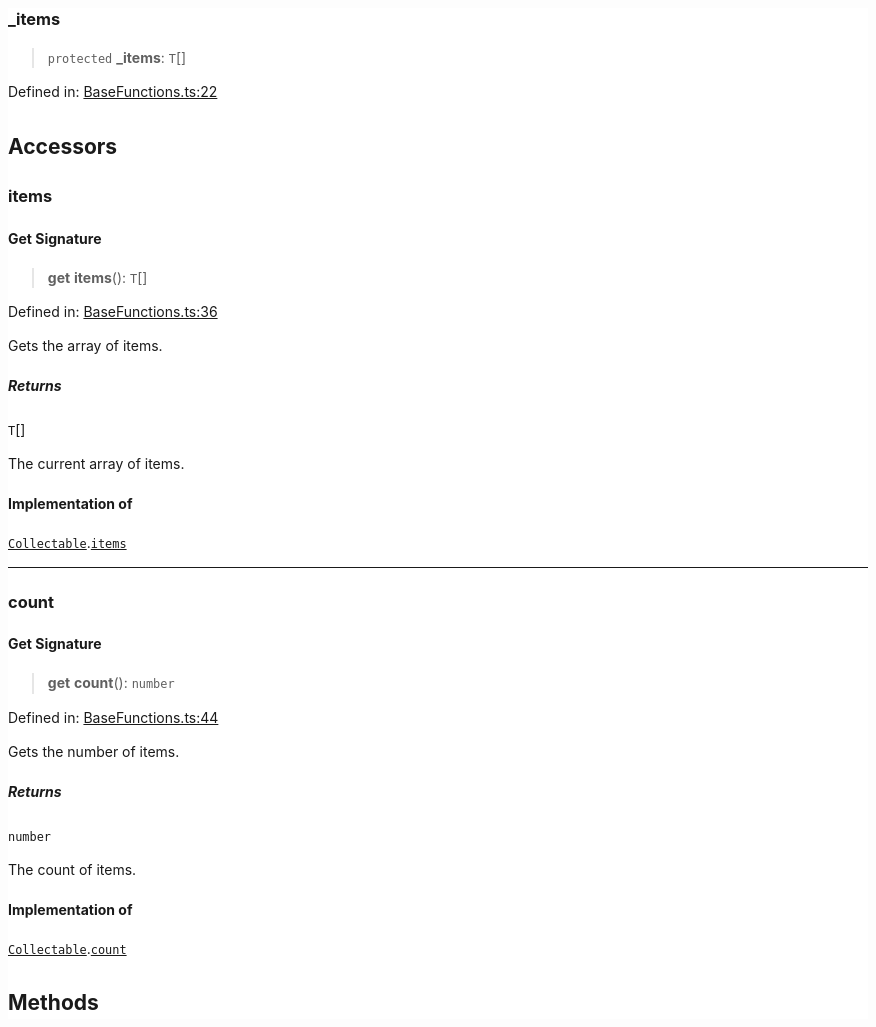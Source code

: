 ### \_items

> `protected` **\_items**: `T`[]

Defined in: [BaseFunctions.ts:22](https://github.com/maduhaime/collectype/blob/ba52424b164c706fb5e7ecc5581685b53a2ac88d/src/BaseFunctions.ts#L22)

## Accessors

### items

#### Get Signature

> **get** **items**(): `T`[]

Defined in: [BaseFunctions.ts:36](https://github.com/maduhaime/collectype/blob/ba52424b164c706fb5e7ecc5581685b53a2ac88d/src/BaseFunctions.ts#L36)

Gets the array of items.

##### Returns

`T`[]

The current array of items.

#### Implementation of

[`Collectable`](../../interfaces/Collectable/interfaces/Collectable.md).[`items`](../../interfaces/Collectable/interfaces/Collectable.md#items)

***

### count

#### Get Signature

> **get** **count**(): `number`

Defined in: [BaseFunctions.ts:44](https://github.com/maduhaime/collectype/blob/ba52424b164c706fb5e7ecc5581685b53a2ac88d/src/BaseFunctions.ts#L44)

Gets the number of items.

##### Returns

`number`

The count of items.

#### Implementation of

[`Collectable`](../../interfaces/Collectable/interfaces/Collectable.md).[`count`](../../interfaces/Collectable/interfaces/Collectable.md#count)

## Methods
